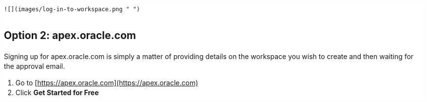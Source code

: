    ![](images/log-in-to-workspace.png " ")

## **Option 2**: apex.oracle.com
Signing up for apex.oracle.com is simply a matter of providing details on the workspace you wish to create and then waiting for the approval email.

1. Go to [https://apex.oracle.com](https://apex.oracle.com)
2. Click **Get Started for Free**
